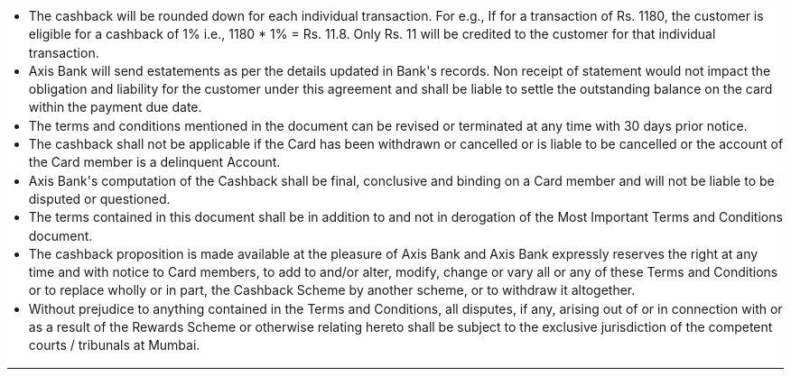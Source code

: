 - The cashback will be rounded down for each individual transaction. For e.g., If for a transaction of Rs. 1180, the customer is eligible for a cashback of 1% i.e., 1180 * 1% = Rs. 11.8. Only Rs. 11 will be credited to the customer for that individual transaction.
- Axis  Bank  will  send  estatements  as  per  the  details  updated  in  Bank's  records.  Non  receipt  of statement would not impact the obligation and liability for the customer under this agreement and shall be liable to settle the outstanding balance on the card within the payment due date.
- The terms and conditions mentioned in the document can be revised or terminated at any time with 30 days prior notice.
- The cashback shall not be applicable if the Card has been withdrawn or cancelled or is liable to be cancelled or the account of the Card member is a delinquent Account.
- Axis Bank's computation of the Cashback shall be final, conclusive and binding on a Card member and will not be liable to be disputed or questioned.
- The terms contained in this document shall be in addition to and not in derogation of the Most Important Terms and Conditions document.
- The cashback proposition is made available at the pleasure of Axis Bank and Axis Bank expressly reserves the right at any time and with notice to Card members, to add to and/or alter, modify, change or vary all or any of these Terms and Conditions or to replace wholly or in part, the Cashback Scheme by another scheme, or to withdraw it altogether.
- Without prejudice to anything contained in the Terms and Conditions, all disputes, if any, arising out of or in connection with or as a result of the Rewards Scheme or otherwise relating hereto shall be subject to the exclusive jurisdiction of the competent courts / tribunals at Mumbai.

---
